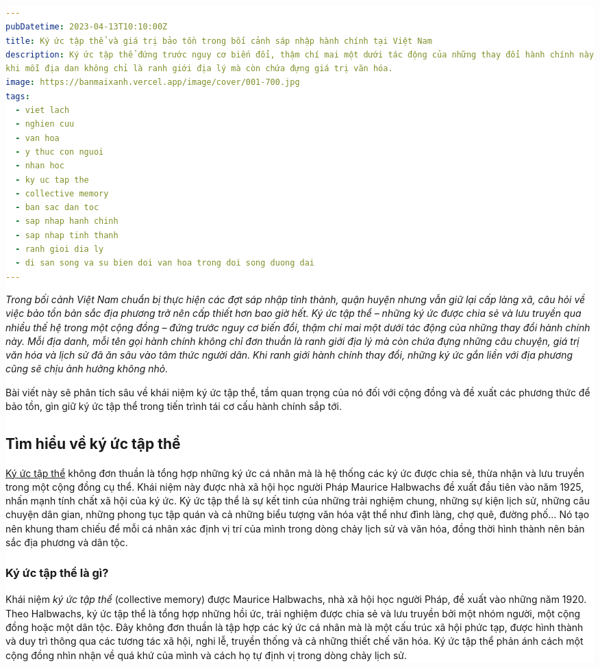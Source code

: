 ```yaml
---
pubDatetime: 2023-04-13T10:10:00Z
title: Ký ức tập thể và giá trị bảo tồn trong bối cảnh sáp nhập hành chính tại Việt Nam
description: Ký ức tập thể đứng trước nguy cơ biến đổi, thậm chí mai một dưới tác động của những thay đổi hành chính này khi mỗi địa dan không chỉ là ranh giới địa lý mà còn chứa đựng giá trị văn hóa.
image: https://banmaixanh.vercel.app/image/cover/001-700.jpg
tags:
  - viet lach
  - nghien cuu
  - van hoa
  - y thuc con nguoi
  - nhan hoc
  - ky uc tap the
  - collective memory
  - ban sac dan toc
  - sap nhap hanh chinh
  - sap nhap tinh thanh
  - ranh gioi dia ly
  - di san song va su bien doi van hoa trong doi song duong dai
---
```


_Trong bối cảnh Việt Nam chuẩn bị thực hiện các đợt sáp nhập tỉnh thành, quận huyện nhưng vẫn giữ lại cấp làng xã, câu hỏi về việc bảo tồn bản sắc địa phương trở nên cấp thiết hơn bao giờ hết. Ký ức tập thể – những ký ức được chia sẻ và lưu truyền qua nhiều thế hệ trong một cộng đồng – đứng trước nguy cơ biến đổi, thậm chí mai một dưới tác động của những thay đổi hành chính này. Mỗi địa danh, mỗi tên gọi hành chính không chỉ đơn thuần là ranh giới địa lý mà còn chứa đựng những câu chuyện, giá trị văn hóa và lịch sử đã ăn sâu vào tâm thức người dân. Khi ranh giới hành chính thay đổi, những ký ức gắn liền với địa phương cũng sẽ chịu ảnh hưởng không nhỏ._

Bài viết này sẽ phân tích sâu về khái niệm ký ức tập thể, tầm quan trọng của nó đối với cộng đồng và đề xuất các phương thức để bảo tồn, gìn giữ ký ức tập thể trong tiến trình tái cơ cấu hành chính sắp tới.

## Tìm hiểu về ký ức tập thể

[Ký ức tập thể](https://nhavantuonglai.com/article/ky-uc-tap-the) không đơn thuần là tổng hợp những ký ức cá nhân mà là hệ thống các ký ức được chia sẻ, thừa nhận và lưu truyền trong một cộng đồng cụ thể. Khái niệm này được nhà xã hội học người Pháp Maurice Halbwachs đề xuất đầu tiên vào năm 1925, nhấn mạnh tính chất xã hội của ký ức. Ký ức tập thể là sự kết tinh của những trải nghiệm chung, những sự kiện lịch sử, những câu chuyện dân gian, những phong tục tập quán và cả những biểu tượng văn hóa vật thể như đình làng, chợ quê, đường phố… Nó tạo nên khung tham chiếu để mỗi cá nhân xác định vị trí của mình trong dòng chảy lịch sử và văn hóa, đồng thời hình thành nên bản sắc địa phương và dân tộc.

### Ký ức tập thể là gì?

Khái niệm _ký ức tập thể_ (collective memory) được Maurice Halbwachs, nhà xã hội học người Pháp, đề xuất vào những năm 1920. Theo Halbwachs, ký ức tập thể là tổng hợp những hồi ức, trải nghiệm được chia sẻ và lưu truyền bởi một nhóm người, một cộng đồng hoặc một dân tộc. Đây không đơn thuần là tập hợp các ký ức cá nhân mà là một cấu trúc xã hội phức tạp, được hình thành và duy trì thông qua các tương tác xã hội, nghi lễ, truyền thống và cả những thiết chế văn hóa. Ký ức tập thể phản ánh cách một cộng đồng nhìn nhận về quá khứ của mình và cách họ tự định vị trong dòng chảy lịch sử.
